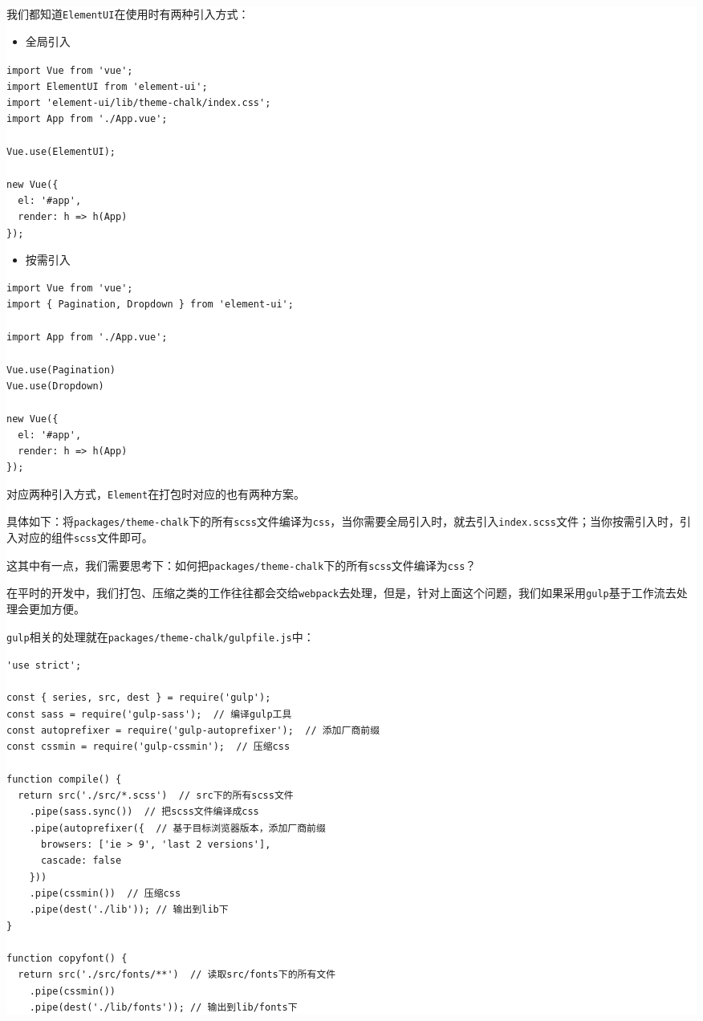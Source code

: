 我们都知道`ElementUI`在使用时有两种引入方式：

- 全局引入

```
import Vue from 'vue';
import ElementUI from 'element-ui';
import 'element-ui/lib/theme-chalk/index.css';
import App from './App.vue';

Vue.use(ElementUI);

new Vue({
  el: '#app',
  render: h => h(App)
});
```

- 按需引入

```
import Vue from 'vue';
import { Pagination, Dropdown } from 'element-ui';

import App from './App.vue';

Vue.use(Pagination)
Vue.use(Dropdown)

new Vue({
  el: '#app',
  render: h => h(App)
});
```

对应两种引入方式，`Element`在打包时对应的也有两种方案。

具体如下：将`packages/theme-chalk`下的所有`scss`文件编译为`css`，当你需要全局引入时，就去引入`index.scss`文件；当你按需引入时，引入对应的组件`scss`文件即可。

这其中有一点，我们需要思考下：如何把`packages/theme-chalk`下的所有`scss`文件编译为`css`？

在平时的开发中，我们打包、压缩之类的工作往往都会交给`webpack`去处理，但是，针对上面这个问题，我们如果采用`gulp`基于工作流去处理会更加方便。

`gulp`相关的处理就在`packages/theme-chalk/gulpfile.js`中：

```
'use strict';

const { series, src, dest } = require('gulp');
const sass = require('gulp-sass');  // 编译gulp工具
const autoprefixer = require('gulp-autoprefixer');  // 添加厂商前缀
const cssmin = require('gulp-cssmin');  // 压缩css

function compile() {
  return src('./src/*.scss')  // src下的所有scss文件
    .pipe(sass.sync())  // 把scss文件编译成css
    .pipe(autoprefixer({  // 基于目标浏览器版本，添加厂商前缀
      browsers: ['ie > 9', 'last 2 versions'],
      cascade: false
    }))
    .pipe(cssmin())  // 压缩css
    .pipe(dest('./lib')); // 输出到lib下
}

function copyfont() {
  return src('./src/fonts/**')  // 读取src/fonts下的所有文件
    .pipe(cssmin())
    .pipe(dest('./lib/fonts')); // 输出到lib/fonts下
```